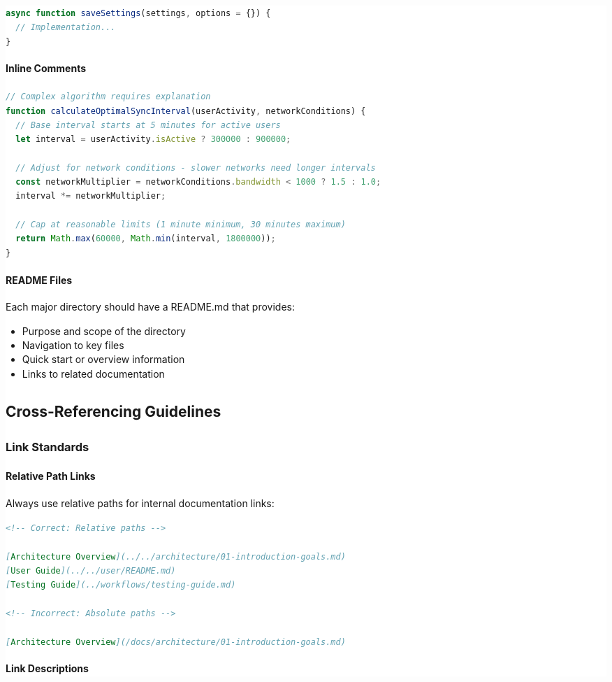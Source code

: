 ```javascript
async function saveSettings(settings, options = {}) {
  // Implementation...
}
```

#### Inline Comments

```javascript
// Complex algorithm requires explanation
function calculateOptimalSyncInterval(userActivity, networkConditions) {
  // Base interval starts at 5 minutes for active users
  let interval = userActivity.isActive ? 300000 : 900000;

  // Adjust for network conditions - slower networks need longer intervals
  const networkMultiplier = networkConditions.bandwidth < 1000 ? 1.5 : 1.0;
  interval *= networkMultiplier;

  // Cap at reasonable limits (1 minute minimum, 30 minutes maximum)
  return Math.max(60000, Math.min(interval, 1800000));
}
```

#### README Files

Each major directory should have a README.md that provides:

- Purpose and scope of the directory
- Navigation to key files
- Quick start or overview information
- Links to related documentation

## Cross-Referencing Guidelines

### Link Standards

#### Relative Path Links

Always use relative paths for internal documentation links:

```markdown
<!-- Correct: Relative paths -->

[Architecture Overview](../../architecture/01-introduction-goals.md)
[User Guide](../../user/README.md)
[Testing Guide](../workflows/testing-guide.md)

<!-- Incorrect: Absolute paths -->

[Architecture Overview](/docs/architecture/01-introduction-goals.md)
```

#### Link Descriptions
